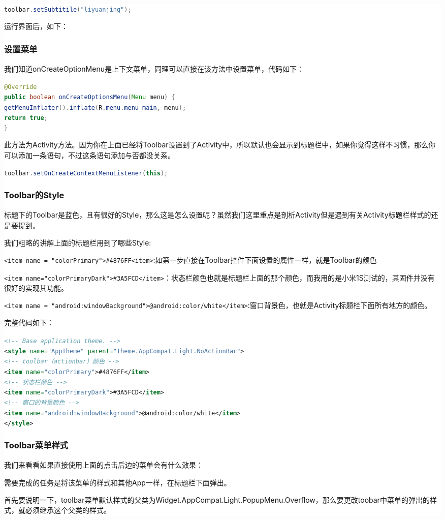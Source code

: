 ```java
toolbar.setSubtitile("liyuanjing");
```

运行界面后，如下：

### 设置菜单

我们知道onCreateOptionMenu是上下文菜单，同理可以直接在该方法中设置菜单，代码如下：

```java
@Override
public boolean onCreateOptionsMenu(Menu menu) { 
getMenuInflater().inflate(R.menu.menu_main, menu); 
return true;
}
```

此方法为Activity方法。因为你在上面已经将Toolbar设置到了Activity中，所以默认也会显示到标题栏中，如果你觉得这样不习惯，那么你可以添加一条语句，不过这条语句添加与否都没关系。

```java
toolbar.setOnCreateContextMenuListener(this);
```

### Toolbar的Style

标题下的Toolbar是蓝色，且有很好的Style，那么这是怎么设置呢？虽然我们这里重点是剖析Activity但是遇到有关Activity标题栏样式的还是要提到。

我们粗略的讲解上面的标题栏用到了哪些Style:

`<item name = "colorPrimary">#4876FF<item>`:如第一步直接在Toolbar控件下面设置的属性一样，就是Toolbar的颜色

`<item name="colorPrimaryDark">#3A5FCD</item>`：状态栏颜色也就是标题栏上面的那个颜色，而我用的是小米1S测试的，其固件并没有很好的实现其功能。

`<item name = "android:windowBackground">@android:color/white</item>`:窗口背景色，也就是Activity标题栏下面所有地方的颜色。

完整代码如下：

```xml
<!-- Base application theme. -->
<style name="AppTheme" parent="Theme.AppCompat.Light.NoActionBar"> 
<!-- toolbar（actionbar）颜色 --> 
<item name="colorPrimary">#4876FF</item> 
<!-- 状态栏颜色 --> 
<item name="colorPrimaryDark">#3A5FCD</item> 
<!-- 窗口的背景颜色 --> 
<item name="android:windowBackground">@android:color/white</item>     
</style>
```

### Toolbar菜单样式

我们来看看如果直接使用上面的点击后边的菜单会有什么效果：

需要完成的任务是将该菜单的样式和其他App一样，在标题栏下面弹出。

首先要说明一下，toolbar菜单默认样式的父类为Widget.AppCompat.Light.PopupMenu.Overflow，那么要更改toobar中菜单的弹出的样式，就必须继承这个父类的样式。
